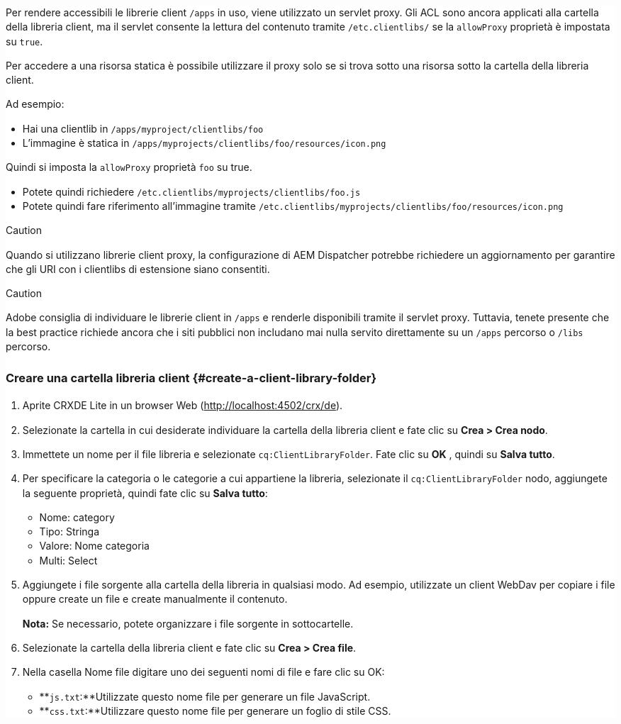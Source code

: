 Per rendere accessibili le librerie client `/apps` in uso, viene utilizzato un servlet proxy. Gli ACL sono ancora applicati alla cartella della libreria client, ma il servlet consente la lettura del contenuto tramite `/etc.clientlibs/` se la `allowProxy` proprietà è impostata su `true`.

Per accedere a una risorsa statica è possibile utilizzare il proxy solo se si trova sotto una risorsa sotto la cartella della libreria client.

Ad esempio:

* Hai una clientlib in `/apps/myproject/clientlibs/foo`
* L’immagine è statica in `/apps/myprojects/clientlibs/foo/resources/icon.png`

Quindi si imposta la `allowProxy` proprietà `foo` su true.

* Potete quindi richiedere `/etc.clientlibs/myprojects/clientlibs/foo.js`
* Potete quindi fare riferimento all’immagine tramite `/etc.clientlibs/myprojects/clientlibs/foo/resources/icon.png`

>[!CAUTION]
>
>Quando si utilizzano librerie client proxy, la configurazione di AEM Dispatcher potrebbe richiedere un aggiornamento per garantire che gli URI con i clientlibs di estensione siano consentiti.

>[!CAUTION]
>
>Adobe consiglia di individuare le librerie client in `/apps` e renderle disponibili tramite il servlet proxy. Tuttavia, tenete presente che la best practice richiede ancora che i siti pubblici non includano mai nulla servito direttamente su un `/apps` percorso o `/libs` percorso.

### Creare una cartella libreria client {#create-a-client-library-folder}

1. Aprite CRXDE Lite in un browser Web ([http://localhost:4502/crx/de](http://localhost:4502/crx/de)).
1. Selezionate la cartella in cui desiderate individuare la cartella della libreria client e fate clic su **Crea > Crea nodo**.
1. Immettete un nome per il file libreria e selezionate `cq:ClientLibraryFolder`. Fate clic su **OK** , quindi su **Salva tutto**.
1. Per specificare la categoria o le categorie a cui appartiene la libreria, selezionate il `cq:ClientLibraryFolder` nodo, aggiungete la seguente proprietà, quindi fate clic su **Salva tutto**:

   * Nome: category
   * Tipo: Stringa
   * Valore: Nome categoria
   * Multi: Select

1. Aggiungete i file sorgente alla cartella della libreria in qualsiasi modo. Ad esempio, utilizzate un client WebDav per copiare i file oppure create un file e create manualmente il contenuto.

   **Nota:** Se necessario, potete organizzare i file sorgente in sottocartelle.

1. Selezionate la cartella della libreria client e fate clic su **Crea > Crea file**.
1. Nella casella Nome file digitare uno dei seguenti nomi di file e fare clic su OK:

   * **`js.txt`:**Utilizzate questo nome file per generare un file JavaScript.
   * **`css.txt`:**Utilizzare questo nome file per generare un foglio di stile CSS.
